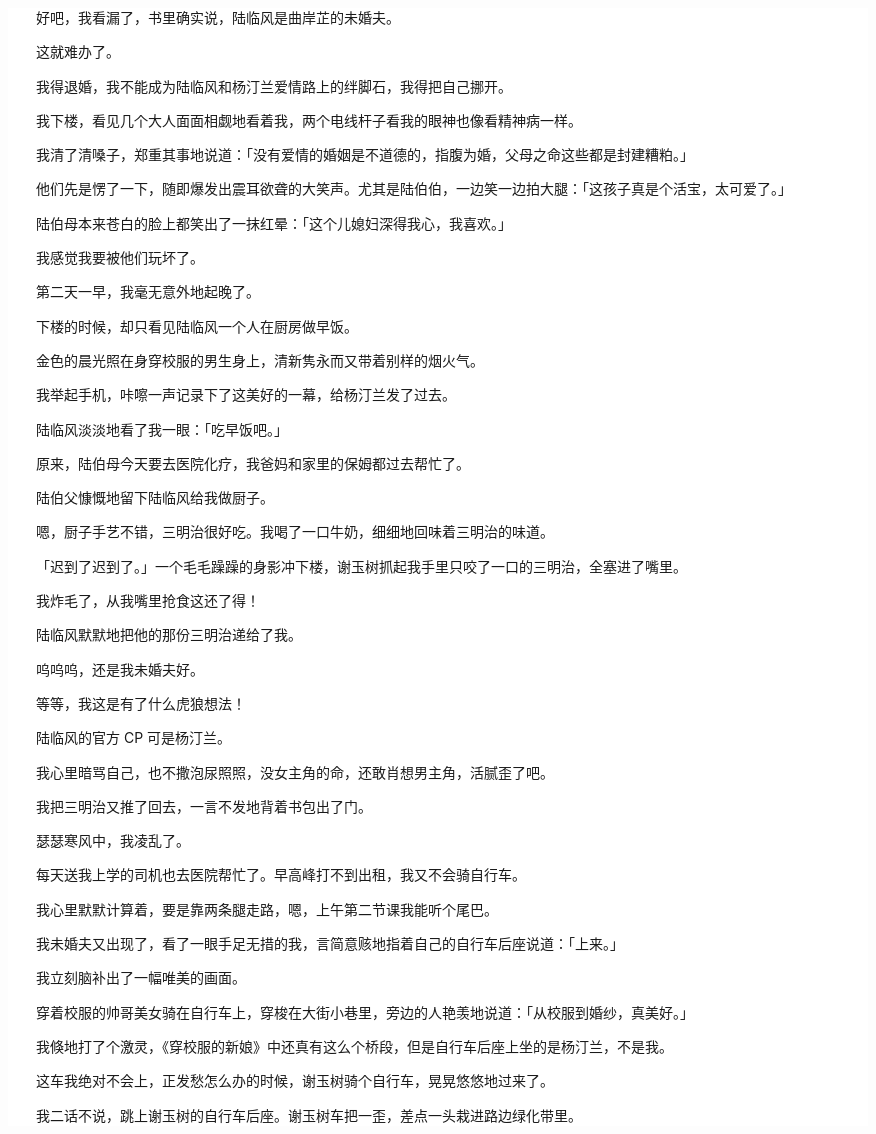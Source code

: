 &emsp;&emsp;好吧，我看漏了，书里确实说，陆临风是曲岸芷的未婚夫。  
  
&emsp;&emsp;这就难办了。  
  
&emsp;&emsp;我得退婚，我不能成为陆临风和杨汀兰爱情路上的绊脚石，我得把自己挪开。  
  
&emsp;&emsp;我下楼，看见几个大人面面相觑地看着我，两个电线杆子看我的眼神也像看精神病一样。  
  
&emsp;&emsp;我清了清嗓子，郑重其事地说道：「没有爱情的婚姻是不道德的，指腹为婚，父母之命这些都是封建糟粕。」  
  
&emsp;&emsp;他们先是愣了一下，随即爆发出震耳欲聋的大笑声。尤其是陆伯伯，一边笑一边拍大腿：「这孩子真是个活宝，太可爱了。」  
  
&emsp;&emsp;陆伯母本来苍白的脸上都笑出了一抹红晕：「这个儿媳妇深得我心，我喜欢。」  
  
&emsp;&emsp;我感觉我要被他们玩坏了。  
  
&emsp;&emsp;第二天一早，我毫无意外地起晚了。  
  
&emsp;&emsp;下楼的时候，却只看见陆临风一个人在厨房做早饭。  
  
&emsp;&emsp;金色的晨光照在身穿校服的男生身上，清新隽永而又带着别样的烟火气。  
  
&emsp;&emsp;我举起手机，咔嚓一声记录下了这美好的一幕，给杨汀兰发了过去。  
  
&emsp;&emsp;陆临风淡淡地看了我一眼：「吃早饭吧。」  
  
&emsp;&emsp;原来，陆伯母今天要去医院化疗，我爸妈和家里的保姆都过去帮忙了。  
  
&emsp;&emsp;陆伯父慷慨地留下陆临风给我做厨子。  
  
&emsp;&emsp;嗯，厨子手艺不错，三明治很好吃。我喝了一口牛奶，细细地回味着三明治的味道。  
  
&emsp;&emsp;「迟到了迟到了。」一个毛毛躁躁的身影冲下楼，谢玉树抓起我手里只咬了一口的三明治，全塞进了嘴里。  
  
&emsp;&emsp;我炸毛了，从我嘴里抢食这还了得！  
  
&emsp;&emsp;陆临风默默地把他的那份三明治递给了我。  
  
&emsp;&emsp;呜呜呜，还是我未婚夫好。  
  
&emsp;&emsp;等等，我这是有了什么虎狼想法！  
  
&emsp;&emsp;陆临风的官方 CP 可是杨汀兰。  
  
&emsp;&emsp;我心里暗骂自己，也不撒泡尿照照，没女主角的命，还敢肖想男主角，活腻歪了吧。  
  
&emsp;&emsp;我把三明治又推了回去，一言不发地背着书包出了门。  
  
&emsp;&emsp;瑟瑟寒风中，我凌乱了。  
  
&emsp;&emsp;每天送我上学的司机也去医院帮忙了。早高峰打不到出租，我又不会骑自行车。  
  
&emsp;&emsp;我心里默默计算着，要是靠两条腿走路，嗯，上午第二节课我能听个尾巴。  
  
&emsp;&emsp;我未婚夫又出现了，看了一眼手足无措的我，言简意赅地指着自己的自行车后座说道：「上来。」  
  
&emsp;&emsp;我立刻脑补出了一幅唯美的画面。  
  
&emsp;&emsp;穿着校服的帅哥美女骑在自行车上，穿梭在大街小巷里，旁边的人艳羡地说道：「从校服到婚纱，真美好。」  
  
&emsp;&emsp;我倏地打了个激灵，《穿校服的新娘》中还真有这么个桥段，但是自行车后座上坐的是杨汀兰，不是我。  
  
&emsp;&emsp;这车我绝对不会上，正发愁怎么办的时候，谢玉树骑个自行车，晃晃悠悠地过来了。  
  
&emsp;&emsp;我二话不说，跳上谢玉树的自行车后座。谢玉树车把一歪，差点一头栽进路边绿化带里。  
  